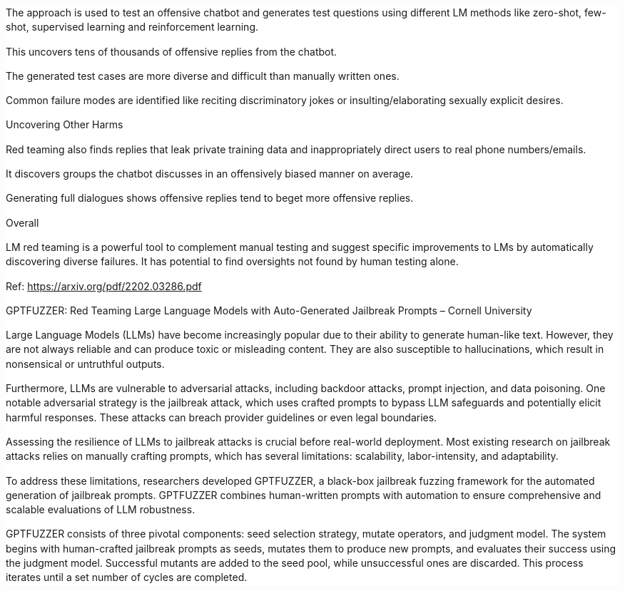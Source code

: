 The approach is used to test an offensive chatbot and generates test questions using different LM methods like zero-shot, few-shot, supervised learning and reinforcement learning. 

This uncovers tens of thousands of offensive replies from the chatbot. 

The generated test cases are more diverse and difficult than manually written ones. 

Common failure modes are identified like reciting discriminatory jokes or insulting/elaborating sexually explicit desires. 

Uncovering Other Harms 

Red teaming also finds replies that leak private training data and inappropriately direct users to real phone numbers/emails. 

It discovers groups the chatbot discusses in an offensively biased manner on average. 

Generating full dialogues shows offensive replies tend to beget more offensive replies. 

Overall 

LM red teaming is a powerful tool to complement manual testing and suggest specific improvements to LMs by automatically discovering diverse failures. It has potential to find oversights not found by human testing alone. 

 

Ref: https://arxiv.org/pdf/2202.03286.pdf 

 

GPTFUZZER: Red Teaming Large Language Models with Auto-Generated Jailbreak Prompts – Cornell University 

 

Large Language Models (LLMs) have become increasingly popular due to their ability to generate human-like text. However, they are not always reliable and can produce toxic or misleading content. They are also susceptible to hallucinations, which result in nonsensical or untruthful outputs. 

Furthermore, LLMs are vulnerable to adversarial attacks, including backdoor attacks, prompt injection, and data poisoning. One notable adversarial strategy is the jailbreak attack, which uses crafted prompts to bypass LLM safeguards and potentially elicit harmful responses. These attacks can breach provider guidelines or even legal boundaries. 

 

Assessing the resilience of LLMs to jailbreak attacks is crucial before real-world deployment. Most existing research on jailbreak attacks relies on manually crafting prompts, which has several limitations: scalability, labor-intensity, and adaptability. 

 

To address these limitations, researchers developed GPTFUZZER, a black-box jailbreak fuzzing framework for the automated generation of jailbreak prompts. GPTFUZZER combines human-written prompts with automation to ensure comprehensive and scalable evaluations of LLM robustness. 

 

GPTFUZZER consists of three pivotal components: seed selection strategy, mutate operators, and judgment model. The system begins with human-crafted jailbreak prompts as seeds, mutates them to produce new prompts, and evaluates their success using the judgment model. Successful mutants are added to the seed pool, while unsuccessful ones are discarded. This process iterates until a set number of cycles are completed. 
